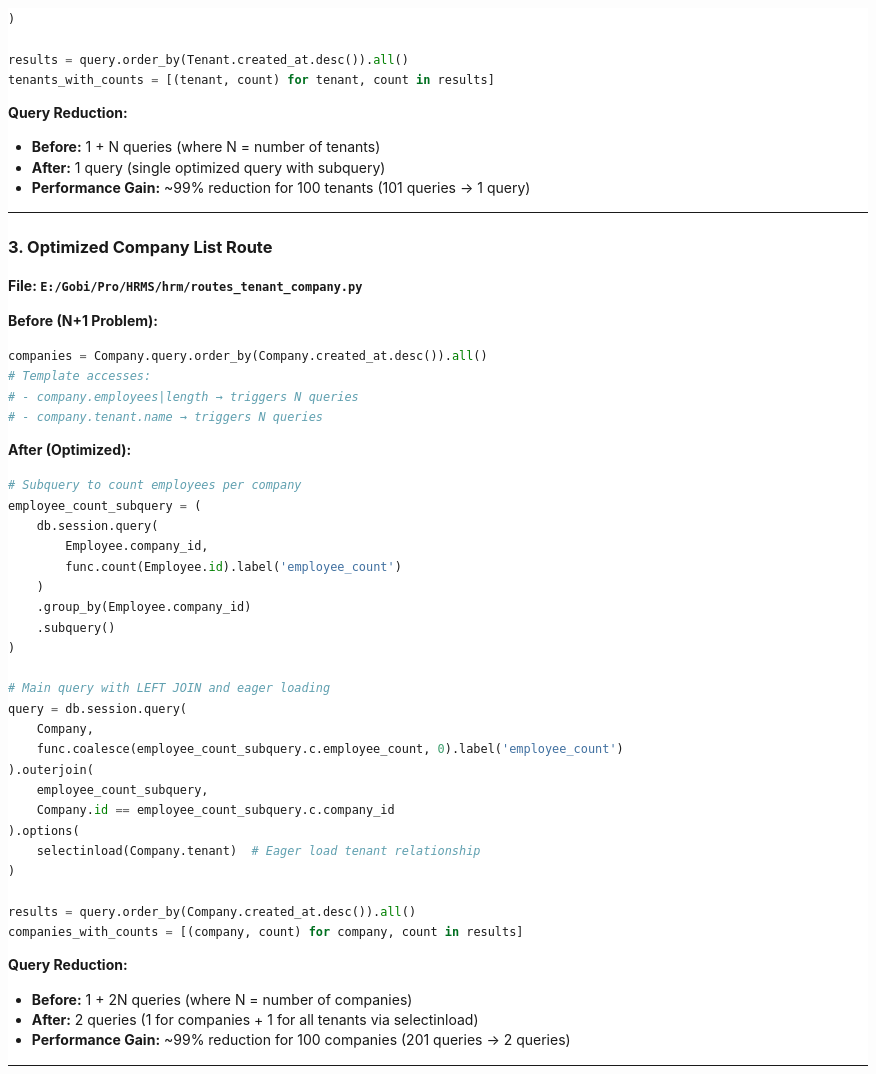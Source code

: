 ```python
)

results = query.order_by(Tenant.created_at.desc()).all()
tenants_with_counts = [(tenant, count) for tenant, count in results]
```

**Query Reduction:**
- **Before:** 1 + N queries (where N = number of tenants)
- **After:** 1 query (single optimized query with subquery)
- **Performance Gain:** ~99% reduction for 100 tenants (101 queries → 1 query)

---

### **3. Optimized Company List Route**

**File: `E:/Gobi/Pro/HRMS/hrm/routes_tenant_company.py`**

**Before (N+1 Problem):**
```python
companies = Company.query.order_by(Company.created_at.desc()).all()
# Template accesses:
# - company.employees|length → triggers N queries
# - company.tenant.name → triggers N queries
```

**After (Optimized):**
```python
# Subquery to count employees per company
employee_count_subquery = (
    db.session.query(
        Employee.company_id,
        func.count(Employee.id).label('employee_count')
    )
    .group_by(Employee.company_id)
    .subquery()
)

# Main query with LEFT JOIN and eager loading
query = db.session.query(
    Company,
    func.coalesce(employee_count_subquery.c.employee_count, 0).label('employee_count')
).outerjoin(
    employee_count_subquery,
    Company.id == employee_count_subquery.c.company_id
).options(
    selectinload(Company.tenant)  # Eager load tenant relationship
)

results = query.order_by(Company.created_at.desc()).all()
companies_with_counts = [(company, count) for company, count in results]
```

**Query Reduction:**
- **Before:** 1 + 2N queries (where N = number of companies)
- **After:** 2 queries (1 for companies + 1 for all tenants via selectinload)
- **Performance Gain:** ~99% reduction for 100 companies (201 queries → 2 queries)

---